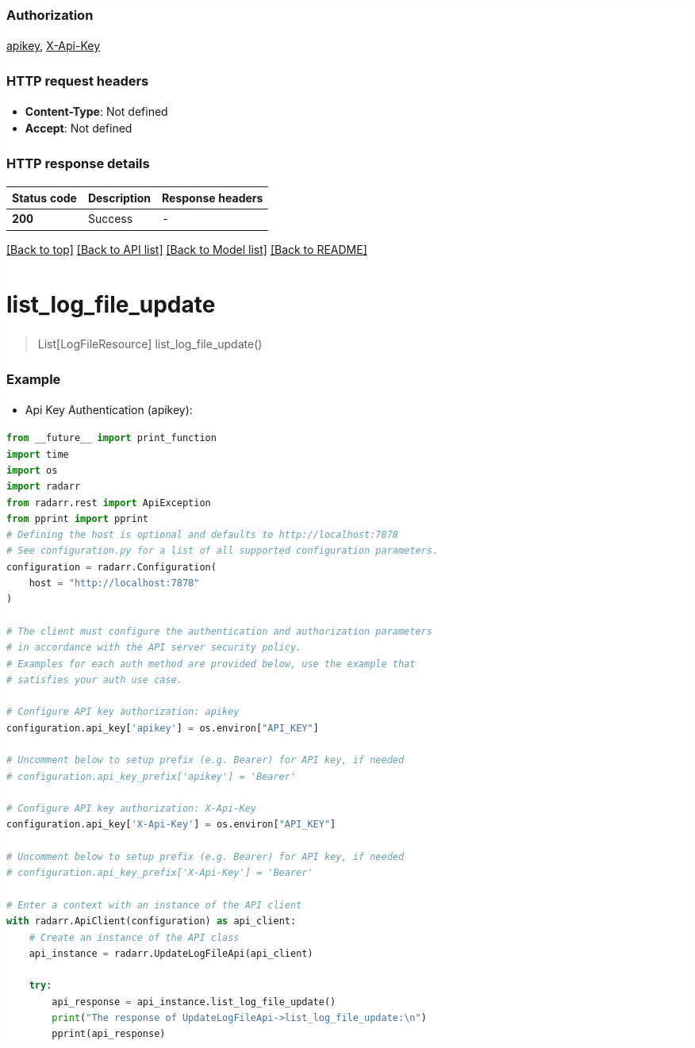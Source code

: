 ### Authorization

[apikey](../README.md#apikey), [X-Api-Key](../README.md#X-Api-Key)

### HTTP request headers

 - **Content-Type**: Not defined
 - **Accept**: Not defined

### HTTP response details
| Status code | Description | Response headers |
|-------------|-------------|------------------|
**200** | Success |  -  |

[[Back to top]](#) [[Back to API list]](../README.md#documentation-for-api-endpoints) [[Back to Model list]](../README.md#documentation-for-models) [[Back to README]](../README.md)

# **list_log_file_update**
> List[LogFileResource] list_log_file_update()



### Example

* Api Key Authentication (apikey):
```python
from __future__ import print_function
import time
import os
import radarr
from radarr.rest import ApiException
from pprint import pprint
# Defining the host is optional and defaults to http://localhost:7878
# See configuration.py for a list of all supported configuration parameters.
configuration = radarr.Configuration(
    host = "http://localhost:7878"
)

# The client must configure the authentication and authorization parameters
# in accordance with the API server security policy.
# Examples for each auth method are provided below, use the example that
# satisfies your auth use case.

# Configure API key authorization: apikey
configuration.api_key['apikey'] = os.environ["API_KEY"]

# Uncomment below to setup prefix (e.g. Bearer) for API key, if needed
# configuration.api_key_prefix['apikey'] = 'Bearer'

# Configure API key authorization: X-Api-Key
configuration.api_key['X-Api-Key'] = os.environ["API_KEY"]

# Uncomment below to setup prefix (e.g. Bearer) for API key, if needed
# configuration.api_key_prefix['X-Api-Key'] = 'Bearer'

# Enter a context with an instance of the API client
with radarr.ApiClient(configuration) as api_client:
    # Create an instance of the API class
    api_instance = radarr.UpdateLogFileApi(api_client)

    try:
        api_response = api_instance.list_log_file_update()
        print("The response of UpdateLogFileApi->list_log_file_update:\n")
        pprint(api_response)
```